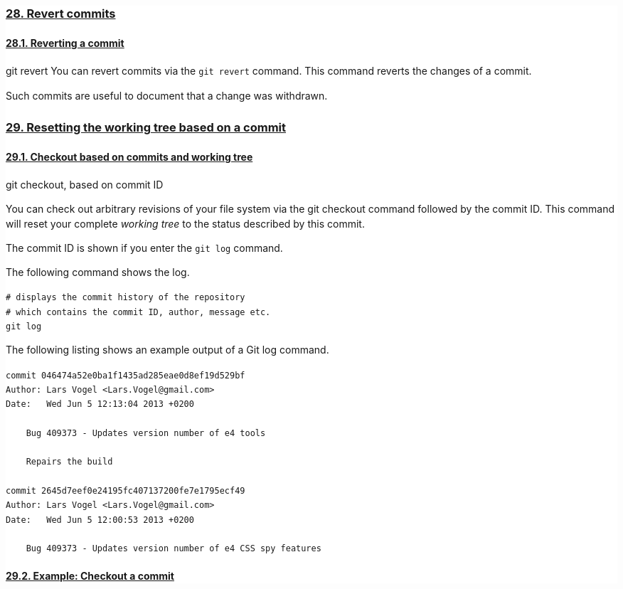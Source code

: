 
### [28. Revert commits](https://www.vogella.com/tutorials/Git/article.html#revertcommit)

#### [28.1. Reverting a commit](https://www.vogella.com/tutorials/Git/article.html#undochanges_revertcommit1)

git revert You can revert commits via the `git revert` command. This command reverts the changes of a commit.

Such commits are useful to document that a change was withdrawn.

### [29. Resetting the working tree based on a commit](https://www.vogella.com/tutorials/Git/article.html#undochanges_checkoutcommits)

#### [29.1. Checkout based on commits and working tree](https://www.vogella.com/tutorials/Git/article.html#undochanges_checkoutcommits1)

git checkout, based on commit ID

You can check out arbitrary revisions of your file system via the git checkout command followed by the commit ID. This command will reset your complete _working tree_ to the status described by this commit.

The commit ID is shown if you enter the `git log` command.

The following command shows the log.

```
# displays the commit history of the repository
# which contains the commit ID, author, message etc.
git log
```

The following listing shows an example output of a Git log command.

```
commit 046474a52e0ba1f1435ad285eae0d8ef19d529bf
Author: Lars Vogel <Lars.Vogel@gmail.com>
Date:   Wed Jun 5 12:13:04 2013 +0200

    Bug 409373 - Updates version number of e4 tools

    Repairs the build

commit 2645d7eef0e24195fc407137200fe7e1795ecf49
Author: Lars Vogel <Lars.Vogel@gmail.com>
Date:   Wed Jun 5 12:00:53 2013 +0200

    Bug 409373 - Updates version number of e4 CSS spy features
```

#### [29.2. Example: Checkout a commit](https://www.vogella.com/tutorials/Git/article.html#undochanges_checkoutcommits2)
